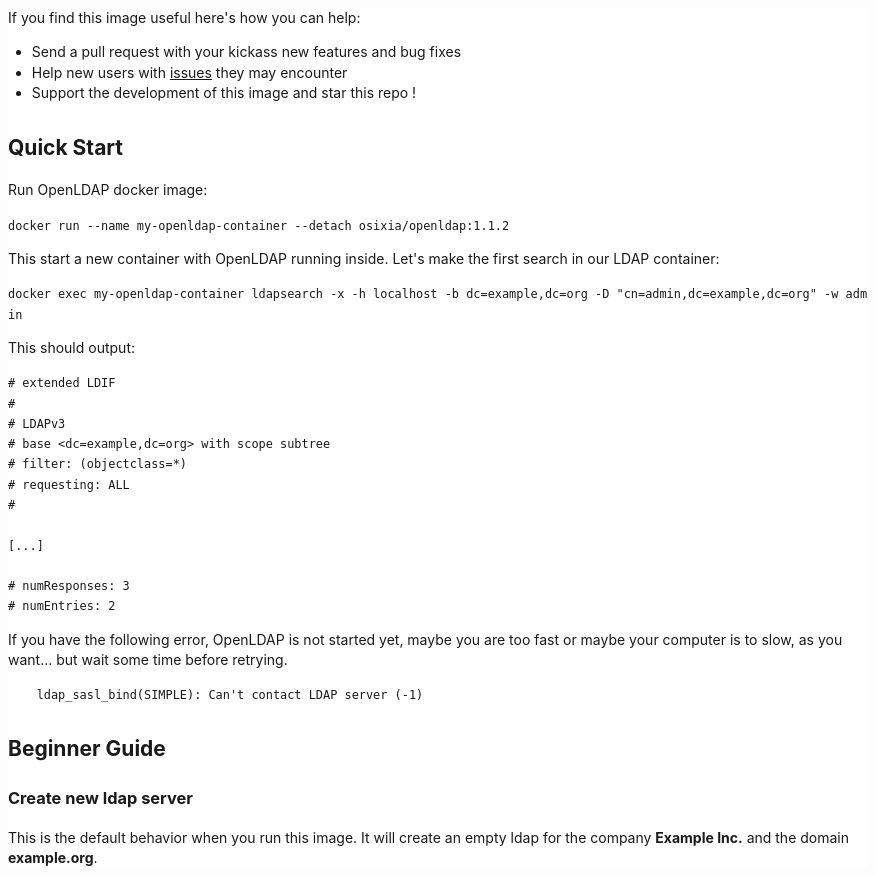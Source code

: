 If you find this image useful here's how you can help:

- Send a pull request with your kickass new features and bug fixes
- Help new users with [issues](https://github.com/osixia/docker-openldap/issues) they may encounter
- Support the development of this image and star this repo !

## Quick Start
Run OpenLDAP docker image:

	docker run --name my-openldap-container --detach osixia/openldap:1.1.2

This start a new container with OpenLDAP running inside. Let's make the first search in our LDAP container:

	docker exec my-openldap-container ldapsearch -x -h localhost -b dc=example,dc=org -D "cn=admin,dc=example,dc=org" -w admin

This should output:

	# extended LDIF
	#
	# LDAPv3
	# base <dc=example,dc=org> with scope subtree
	# filter: (objectclass=*)
	# requesting: ALL
	#

	[...]

	# numResponses: 3
	# numEntries: 2

If you have the following error, OpenLDAP is not started yet, maybe you are too fast or maybe your computer is to slow, as you want... but wait some time before retrying.

		ldap_sasl_bind(SIMPLE): Can't contact LDAP server (-1)


## Beginner Guide

### Create new ldap server

This is the default behavior when you run this image.
It will create an empty ldap for the company **Example Inc.** and the domain **example.org**.


[hub]: https://hub.docker.com/r/osixia/openldap/